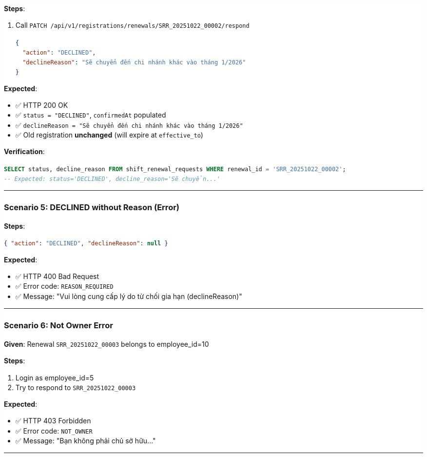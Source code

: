 **Steps**:

1. Call `PATCH /api/v1/registrations/renewals/SRR_20251022_00002/respond`
   ```json
   {
     "action": "DECLINED",
     "declineReason": "Sẽ chuyển đến chi nhánh khác vào tháng 1/2026"
   }
   ```

**Expected**:

- ✅ HTTP 200 OK
- ✅ `status = "DECLINED"`, `confirmedAt` populated
- ✅ `declineReason = "Sẽ chuyển đến chi nhánh khác vào tháng 1/2026"`
- ✅ Old registration **unchanged** (will expire at `effective_to`)

**Verification**:

```sql
SELECT status, decline_reason FROM shift_renewal_requests WHERE renewal_id = 'SRR_20251022_00002';
-- Expected: status='DECLINED', decline_reason='Sẽ chuyển...'
```

---

### **Scenario 5: DECLINED without Reason (Error)**

**Steps**:

```json
{ "action": "DECLINED", "declineReason": null }
```

**Expected**:

- ✅ HTTP 400 Bad Request
- ✅ Error code: `REASON_REQUIRED`
- ✅ Message: "Vui lòng cung cấp lý do từ chối gia hạn (declineReason)"

---

### **Scenario 6: Not Owner Error**

**Given**: Renewal `SRR_20251022_00003` belongs to employee_id=10

**Steps**:

1. Login as employee_id=5
2. Try to respond to `SRR_20251022_00003`

**Expected**:

- ✅ HTTP 403 Forbidden
- ✅ Error code: `NOT_OWNER`
- ✅ Message: "Bạn không phải chủ sở hữu..."

---
